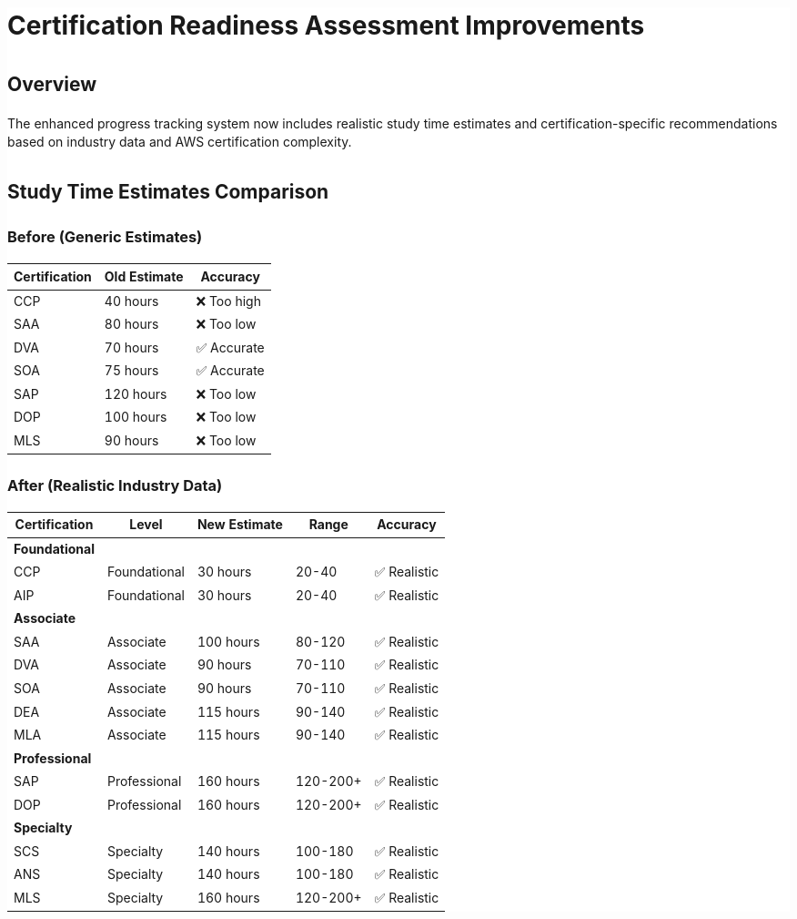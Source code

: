 # Certification Readiness Assessment Improvements

## Overview

The enhanced progress tracking system now includes realistic study time estimates and certification-specific recommendations based on industry data and AWS certification complexity.

## Study Time Estimates Comparison

### Before (Generic Estimates)
| Certification | Old Estimate | Accuracy |
|---------------|-------------|----------|
| CCP | 40 hours | ❌ Too high |
| SAA | 80 hours | ❌ Too low |
| DVA | 70 hours | ✅ Accurate |
| SOA | 75 hours | ✅ Accurate |
| SAP | 120 hours | ❌ Too low |
| DOP | 100 hours | ❌ Too low |
| MLS | 90 hours | ❌ Too low |

### After (Realistic Industry Data)
| Certification | Level | New Estimate | Range | Accuracy |
|---------------|-------|-------------|-------|----------|
| **Foundational** |
| CCP | Foundational | 30 hours | 20-40 | ✅ Realistic |
| AIP | Foundational | 30 hours | 20-40 | ✅ Realistic |
| **Associate** |
| SAA | Associate | 100 hours | 80-120 | ✅ Realistic |
| DVA | Associate | 90 hours | 70-110 | ✅ Realistic |
| SOA | Associate | 90 hours | 70-110 | ✅ Realistic |
| DEA | Associate | 115 hours | 90-140 | ✅ Realistic |
| MLA | Associate | 115 hours | 90-140 | ✅ Realistic |
| **Professional** |
| SAP | Professional | 160 hours | 120-200+ | ✅ Realistic |
| DOP | Professional | 160 hours | 120-200+ | ✅ Realistic |
| **Specialty** |
| SCS | Specialty | 140 hours | 100-180 | ✅ Realistic |
| ANS | Specialty | 140 hours | 100-180 | ✅ Realistic |
| MLS | Specialty | 160 hours | 120-200+ | ✅ Realistic |
